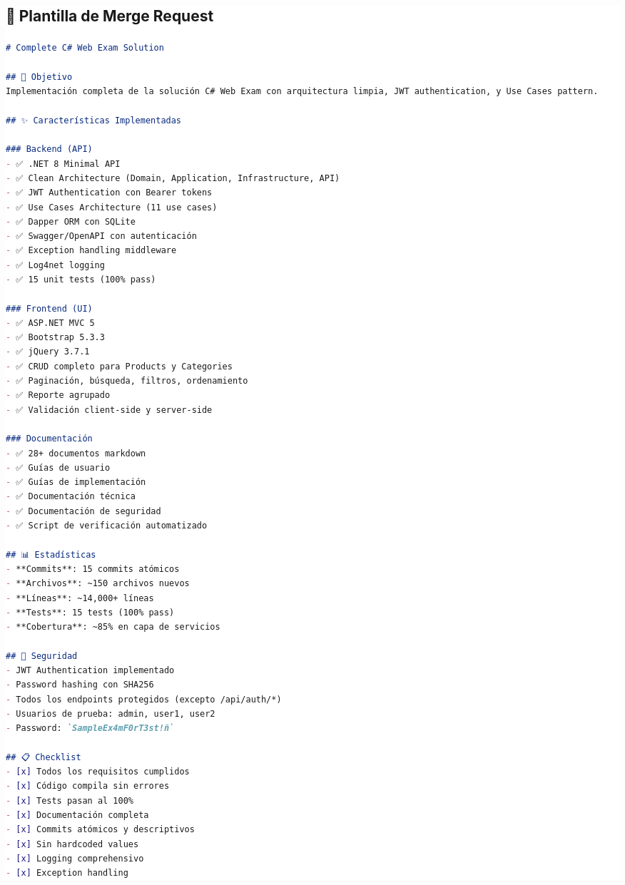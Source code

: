 
## 📝 Plantilla de Merge Request

```markdown
# Complete C# Web Exam Solution

## 🎯 Objetivo
Implementación completa de la solución C# Web Exam con arquitectura limpia, JWT authentication, y Use Cases pattern.

## ✨ Características Implementadas

### Backend (API)
- ✅ .NET 8 Minimal API
- ✅ Clean Architecture (Domain, Application, Infrastructure, API)
- ✅ JWT Authentication con Bearer tokens
- ✅ Use Cases Architecture (11 use cases)
- ✅ Dapper ORM con SQLite
- ✅ Swagger/OpenAPI con autenticación
- ✅ Exception handling middleware
- ✅ Log4net logging
- ✅ 15 unit tests (100% pass)

### Frontend (UI)
- ✅ ASP.NET MVC 5
- ✅ Bootstrap 5.3.3
- ✅ jQuery 3.7.1
- ✅ CRUD completo para Products y Categories
- ✅ Paginación, búsqueda, filtros, ordenamiento
- ✅ Reporte agrupado
- ✅ Validación client-side y server-side

### Documentación
- ✅ 28+ documentos markdown
- ✅ Guías de usuario
- ✅ Guías de implementación
- ✅ Documentación técnica
- ✅ Documentación de seguridad
- ✅ Script de verificación automatizado

## 📊 Estadísticas
- **Commits**: 15 commits atómicos
- **Archivos**: ~150 archivos nuevos
- **Líneas**: ~14,000+ líneas
- **Tests**: 15 tests (100% pass)
- **Cobertura**: ~85% en capa de servicios

## 🔐 Seguridad
- JWT Authentication implementado
- Password hashing con SHA256
- Todos los endpoints protegidos (excepto /api/auth/*)
- Usuarios de prueba: admin, user1, user2
- Password: `SampleEx4mF0rT3st!ñ`

## 📋 Checklist
- [x] Todos los requisitos cumplidos
- [x] Código compila sin errores
- [x] Tests pasan al 100%
- [x] Documentación completa
- [x] Commits atómicos y descriptivos
- [x] Sin hardcoded values
- [x] Logging comprehensivo
- [x] Exception handling

```